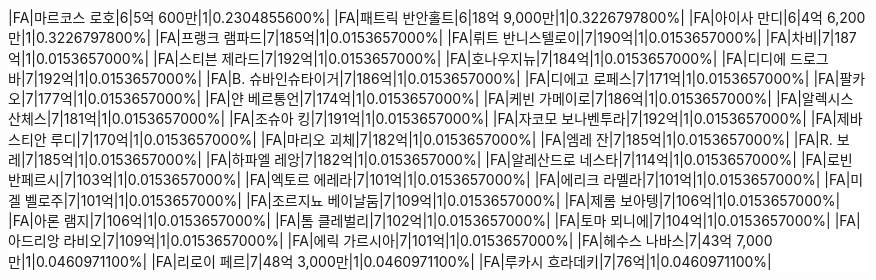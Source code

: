 |FA|마르코스 로호|6|5억 600만|1|0.2304855600%|
|FA|패트릭 반안홀트|6|18억 9,000만|1|0.3226797800%|
|FA|아이사 만디|6|4억 6,200만|1|0.3226797800%|
|FA|프랭크 램파드|7|185억|1|0.0153657000%|
|FA|뤼트 반니스텔로이|7|190억|1|0.0153657000%|
|FA|차비|7|187억|1|0.0153657000%|
|FA|스티븐 제라드|7|192억|1|0.0153657000%|
|FA|호나우지뉴|7|184억|1|0.0153657000%|
|FA|디디에 드로그바|7|192억|1|0.0153657000%|
|FA|B. 슈바인슈타이거|7|186억|1|0.0153657000%|
|FA|디에고 로페스|7|171억|1|0.0153657000%|
|FA|팔카오|7|177억|1|0.0153657000%|
|FA|얀 베르통언|7|174억|1|0.0153657000%|
|FA|케빈 가메이로|7|186억|1|0.0153657000%|
|FA|알렉시스 산체스|7|181억|1|0.0153657000%|
|FA|조슈아 킹|7|191억|1|0.0153657000%|
|FA|자코모 보나벤투라|7|192억|1|0.0153657000%|
|FA|제바스티안 루디|7|170억|1|0.0153657000%|
|FA|마리오 괴체|7|182억|1|0.0153657000%|
|FA|엠레 잔|7|185억|1|0.0153657000%|
|FA|R. 보레|7|185억|1|0.0153657000%|
|FA|하파엘 레앙|7|182억|1|0.0153657000%|
|FA|알레산드로 네스타|7|114억|1|0.0153657000%|
|FA|로빈 반페르시|7|103억|1|0.0153657000%|
|FA|엑토르 에레라|7|101억|1|0.0153657000%|
|FA|에리크 라멜라|7|101억|1|0.0153657000%|
|FA|미겔 벨로주|7|101억|1|0.0153657000%|
|FA|조르지뇨 베이날둠|7|109억|1|0.0153657000%|
|FA|제롬 보아텡|7|106억|1|0.0153657000%|
|FA|아론 램지|7|106억|1|0.0153657000%|
|FA|톰 클레벌리|7|102억|1|0.0153657000%|
|FA|토마 뫼니에|7|104억|1|0.0153657000%|
|FA|아드리앙 라비오|7|109억|1|0.0153657000%|
|FA|에릭 가르시아|7|101억|1|0.0153657000%|
|FA|헤수스 나바스|7|43억 7,000만|1|0.0460971100%|
|FA|리로이 페르|7|48억 3,000만|1|0.0460971100%|
|FA|루카시 흐라데키|7|76억|1|0.0460971100%|